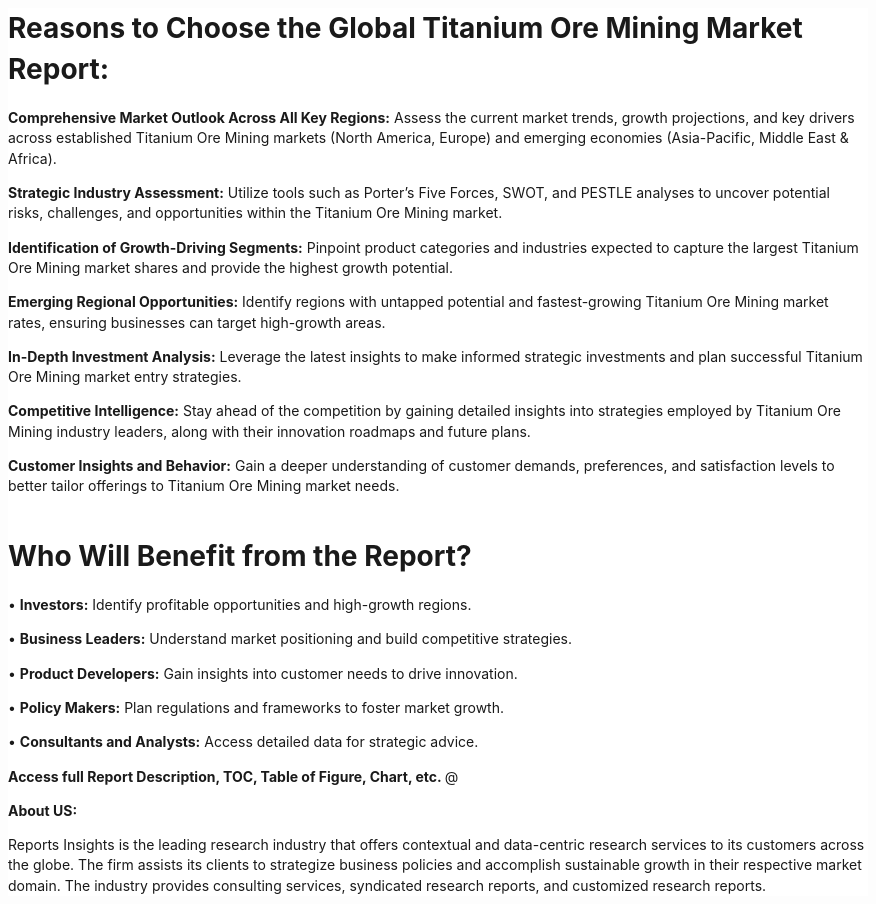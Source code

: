 # <strong>Reasons to Choose the Global Titanium Ore Mining Market Report:</strong>

<strong>Comprehensive Market Outlook Across All Key Regions:</strong>
Assess the current market trends, growth projections, and key drivers across established Titanium Ore Mining markets (North America, Europe) and emerging economies (Asia-Pacific, Middle East & Africa).

<strong>Strategic Industry Assessment:</strong>
Utilize tools such as Porter’s Five Forces, SWOT, and PESTLE analyses to uncover potential risks, challenges, and opportunities within the Titanium Ore Mining market.

<strong>Identification of Growth-Driving Segments:</strong>
Pinpoint product categories and industries expected to capture the largest Titanium Ore Mining market shares and provide the highest growth potential.

<strong>Emerging Regional Opportunities:</strong>
Identify regions with untapped potential and fastest-growing Titanium Ore Mining market rates, ensuring businesses can target high-growth areas.

<strong>In-Depth Investment Analysis:</strong>
Leverage the latest insights to make informed strategic investments and plan successful Titanium Ore Mining market entry strategies.

<strong>Competitive Intelligence:</strong>
Stay ahead of the competition by gaining detailed insights into strategies employed by Titanium Ore Mining industry leaders, along with their innovation roadmaps and future plans.

<strong>Customer Insights and Behavior:</strong>
Gain a deeper understanding of customer demands, preferences, and satisfaction levels to better tailor offerings to Titanium Ore Mining market needs.

# <strong>Who Will Benefit from the Report?</strong>

• <strong>Investors:</strong> Identify profitable opportunities and high-growth regions.

• <strong>Business Leaders:</strong> Understand market positioning and build competitive strategies.

• <strong>Product Developers:</strong> Gain insights into customer needs to drive innovation.

• <strong>Policy Makers:</strong> Plan regulations and frameworks to foster market growth.

• <strong>Consultants and Analysts:</strong> Access detailed data for strategic advice.
</ul>
<strong>Access full Report Description, TOC, Table of Figure, Chart, etc. </strong>@  <a href= style=color:#0000ff;></a></font>

<strong><strong>About US</strong>:</strong>

Reports Insights is the leading research industry that offers contextual and data-centric research services to its customers across the globe. The firm assists its clients to strategize business policies and accomplish sustainable growth in their respective market domain. The industry provides consulting services, syndicated research reports, and customized research reports.
